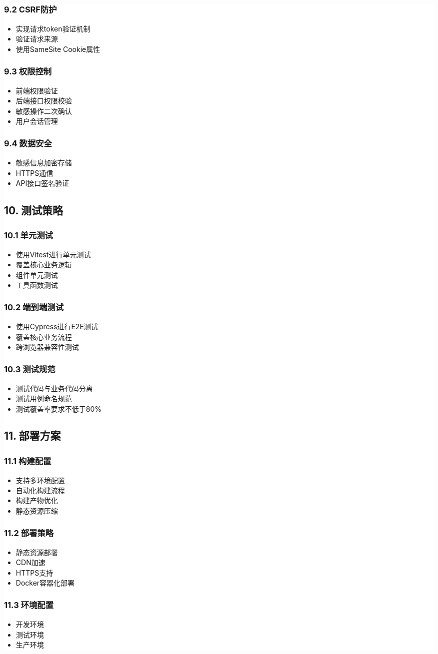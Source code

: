 ### 9.2 CSRF防护
- 实现请求token验证机制
- 验证请求来源
- 使用SameSite Cookie属性

### 9.3 权限控制
- 前端权限验证
- 后端接口权限校验
- 敏感操作二次确认
- 用户会话管理

### 9.4 数据安全
- 敏感信息加密存储
- HTTPS通信
- API接口签名验证

## 10. 测试策略

### 10.1 单元测试
- 使用Vitest进行单元测试
- 覆盖核心业务逻辑
- 组件单元测试
- 工具函数测试

### 10.2 端到端测试
- 使用Cypress进行E2E测试
- 覆盖核心业务流程
- 跨浏览器兼容性测试

### 10.3 测试规范
- 测试代码与业务代码分离
- 测试用例命名规范
- 测试覆盖率要求不低于80%

## 11. 部署方案

### 11.1 构建配置
- 支持多环境配置
- 自动化构建流程
- 构建产物优化
- 静态资源压缩

### 11.2 部署策略
- 静态资源部署
- CDN加速
- HTTPS支持
- Docker容器化部署

### 11.3 环境配置
- 开发环境
- 测试环境
- 生产环境